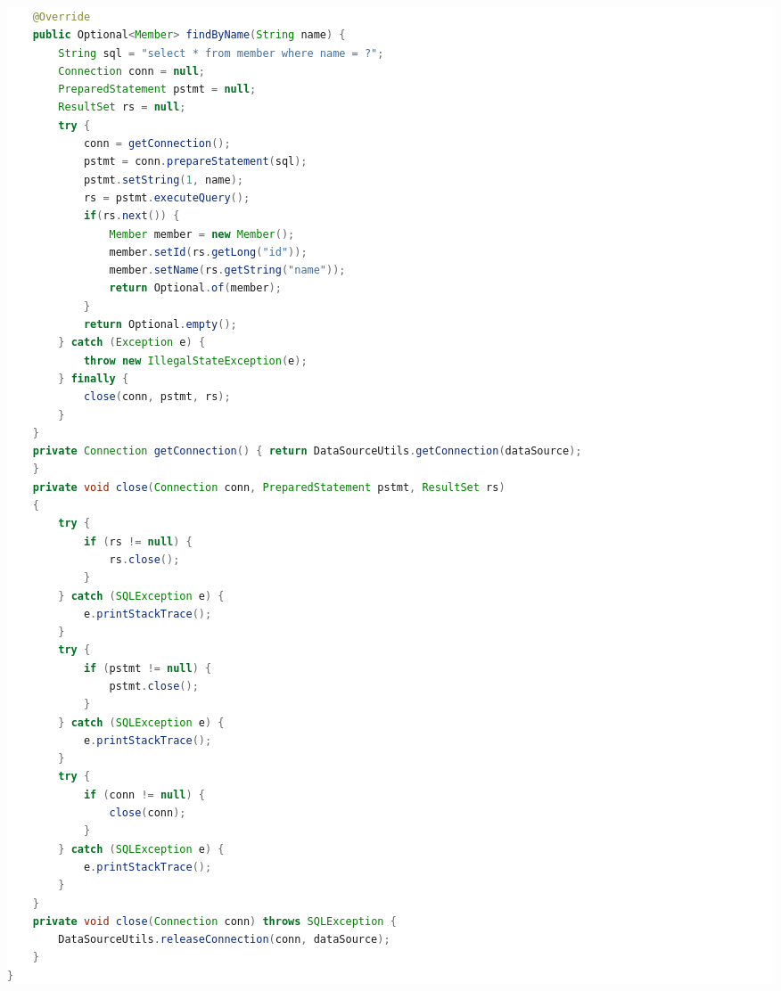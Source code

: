 ~~~java
    @Override
    public Optional<Member> findByName(String name) {
        String sql = "select * from member where name = ?";
        Connection conn = null;
        PreparedStatement pstmt = null;
        ResultSet rs = null;
        try {
            conn = getConnection();
            pstmt = conn.prepareStatement(sql);
            pstmt.setString(1, name);
            rs = pstmt.executeQuery();
            if(rs.next()) {
                Member member = new Member();
                member.setId(rs.getLong("id"));
                member.setName(rs.getString("name"));
                return Optional.of(member);
            }
            return Optional.empty();
        } catch (Exception e) {
            throw new IllegalStateException(e);
        } finally {
            close(conn, pstmt, rs);
        }
    }
    private Connection getConnection() { return DataSourceUtils.getConnection(dataSource);
    }
    private void close(Connection conn, PreparedStatement pstmt, ResultSet rs)
    {
        try {
            if (rs != null) {
                rs.close();
            }
        } catch (SQLException e) {
            e.printStackTrace();
        }
        try {
            if (pstmt != null) {
                pstmt.close();
            }
        } catch (SQLException e) {
            e.printStackTrace();
        }
        try {
            if (conn != null) {
                close(conn);
            }
        } catch (SQLException e) {
            e.printStackTrace();
        }
    }
    private void close(Connection conn) throws SQLException {
        DataSourceUtils.releaseConnection(conn, dataSource);
    }
}
~~~
